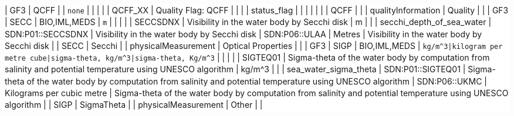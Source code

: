 | GF3          | QCFF     |              | `none`                                                                                             |                  |                                                                                                                                       |                      |                               | QCFF_XX          | Quality Flag: QCFF                                                                                                                                               |                          |                                                       |         | status_flag                                                                                                                       |                     |                                                                                                                                                                  |               |                                            |                                                                                                                                                                                                                                  |              | QCFF              |                             |                                                                                                              | qualityInformation      | Quality                          |                                    |
| GF3          | SECC     | BIO,IML,MEDS | `m`                                                                                                |                  |                                                                                                                                       |                      |                               | SECCSDNX         | Visibility in the water body by Secchi disk                                                                                                                      | m                        |                                                       |         | secchi_depth_of_sea_water                                                                                                         | SDN:P01::SECCSDNX   | Visibility in the water body by Secchi disk                                                                                                                      | SDN:P06::ULAA | Metres                                     | Visibility in the water body by Secchi disk                                                                                                                                                                                      |              | SECC              | Secchi                      |                                                                                                              | physicalMeasurement     | Optical Properties               |                                    |
| GF3          | SIGP     | BIO,IML,MEDS | `kg/m^3|kilogram per metre cube|sigma-theta, kg/m^3|sigma-theta, Kg/m^3`                           |                  |                                                                                                                                       |                      |                               | SIGTEQ01         | Sigma-theta of the water body by computation from salinity and potential temperature using UNESCO algorithm                                                      | kg/m^3                   |                                                       |         | sea_water_sigma_theta                                                                                                             | SDN:P01::SIGTEQ01   | Sigma-theta of the water body by computation from salinity and potential temperature using UNESCO algorithm                                                      | SDN:P06::UKMC | Kilograms per cubic metre                  | Sigma-theta of the water body by computation from salinity and potential temperature using UNESCO algorithm                                                                                                                      |              | SIGP              | SigmaTheta                  |                                                                                                              | physicalMeasurement     | Other                            |                                    |